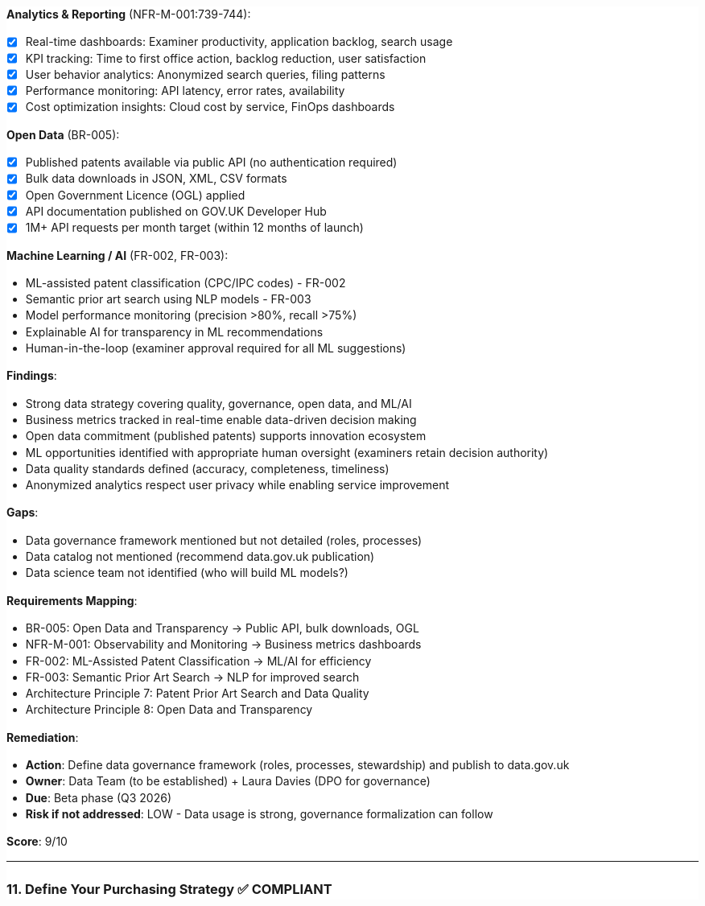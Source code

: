 **Analytics & Reporting** (NFR-M-001:739-744):
- [x] Real-time dashboards: Examiner productivity, application backlog, search usage
- [x] KPI tracking: Time to first office action, backlog reduction, user satisfaction
- [x] User behavior analytics: Anonymized search queries, filing patterns
- [x] Performance monitoring: API latency, error rates, availability
- [x] Cost optimization insights: Cloud cost by service, FinOps dashboards

**Open Data** (BR-005):
- [x] Published patents available via public API (no authentication required)
- [x] Bulk data downloads in JSON, XML, CSV formats
- [x] Open Government Licence (OGL) applied
- [x] API documentation published on GOV.UK Developer Hub
- [x] 1M+ API requests per month target (within 12 months of launch)

**Machine Learning / AI** (FR-002, FR-003):
- ML-assisted patent classification (CPC/IPC codes) - FR-002
- Semantic prior art search using NLP models - FR-003
- Model performance monitoring (precision >80%, recall >75%)
- Explainable AI for transparency in ML recommendations
- Human-in-the-loop (examiner approval required for all ML suggestions)

**Findings**:
- Strong data strategy covering quality, governance, open data, and ML/AI
- Business metrics tracked in real-time enable data-driven decision making
- Open data commitment (published patents) supports innovation ecosystem
- ML opportunities identified with appropriate human oversight (examiners retain decision authority)
- Data quality standards defined (accuracy, completeness, timeliness)
- Anonymized analytics respect user privacy while enabling service improvement

**Gaps**:
- Data governance framework mentioned but not detailed (roles, processes)
- Data catalog not mentioned (recommend data.gov.uk publication)
- Data science team not identified (who will build ML models?)

**Requirements Mapping**:
- BR-005: Open Data and Transparency → Public API, bulk downloads, OGL
- NFR-M-001: Observability and Monitoring → Business metrics dashboards
- FR-002: ML-Assisted Patent Classification → ML/AI for efficiency
- FR-003: Semantic Prior Art Search → NLP for improved search
- Architecture Principle 7: Patent Prior Art Search and Data Quality
- Architecture Principle 8: Open Data and Transparency

**Remediation**:
- **Action**: Define data governance framework (roles, processes, stewardship) and publish to data.gov.uk
- **Owner**: Data Team (to be established) + Laura Davies (DPO for governance)
- **Due**: Beta phase (Q3 2026)
- **Risk if not addressed**: LOW - Data usage is strong, governance formalization can follow

**Score**: 9/10

---

### 11. Define Your Purchasing Strategy ✅ COMPLIANT
